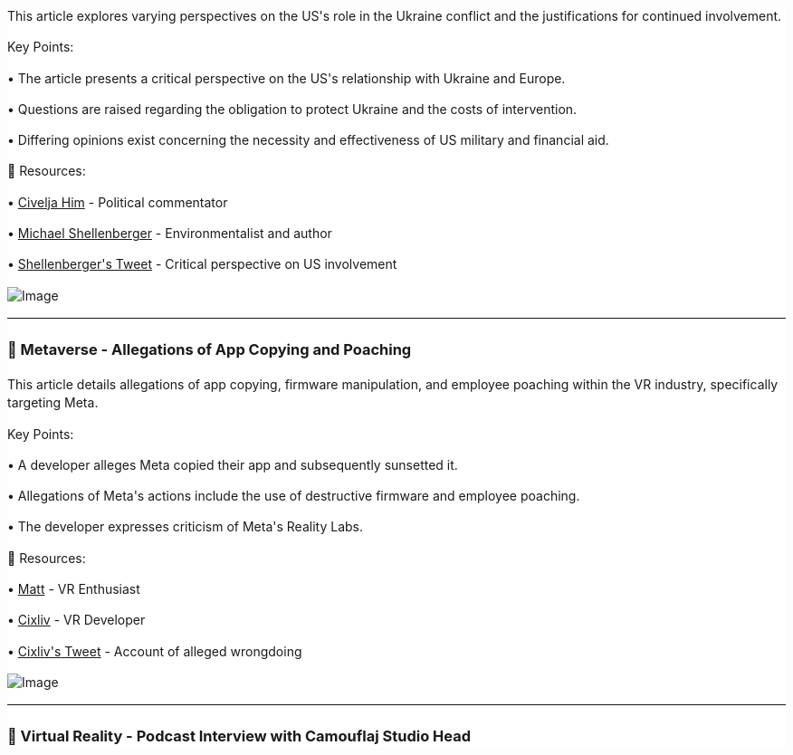 This article explores varying perspectives on the US's role in the Ukraine conflict and the justifications for continued involvement.

Key Points:

•  The article presents a critical perspective on the US's relationship with Ukraine and Europe.


• Questions are raised regarding the obligation to protect Ukraine and the costs of intervention.


•  Differing opinions exist concerning the necessity and effectiveness of US military and financial aid.



🔗 Resources:

• [Civelja Him](https://x.com/civeljahim) - Political commentator


• [Michael Shellenberger](https://x.com/shellenberger) -  Environmentalist and author


• [Shellenberger's Tweet](https://x.com/shellenberger/status/1895619231586402473) - Critical perspective on US involvement


![Image](https://pbs.twimg.com/ext_tw_video_thumb/1895616793995063296/pu/img/dkY3ArAcH5hMQYYc.jpg)


---

### 🤖 Metaverse - Allegations of App Copying and Poaching

This article details allegations of app copying, firmware manipulation, and employee poaching within the VR industry, specifically targeting Meta.

Key Points:

•  A developer alleges Meta copied their app and subsequently sunsetted it.


•  Allegations of  Meta's actions include the use of destructive firmware and employee poaching.


•  The developer expresses criticism of Meta's Reality Labs.


🔗 Resources:

• [Matt](https://x.com/QuestWithMatt) - VR Enthusiast


• [Cixliv](https://x.com/cixliv) -  VR Developer


• [Cixliv's Tweet](https://x.com/cixliv/status/1895588701595713842) - Account of alleged wrongdoing


![Image](https://pbs.twimg.com/media/Gk574EQbsAEGKxB?format=jpg&name=small)

---

### 🚀 Virtual Reality - Podcast Interview with Camouflaj Studio Head
